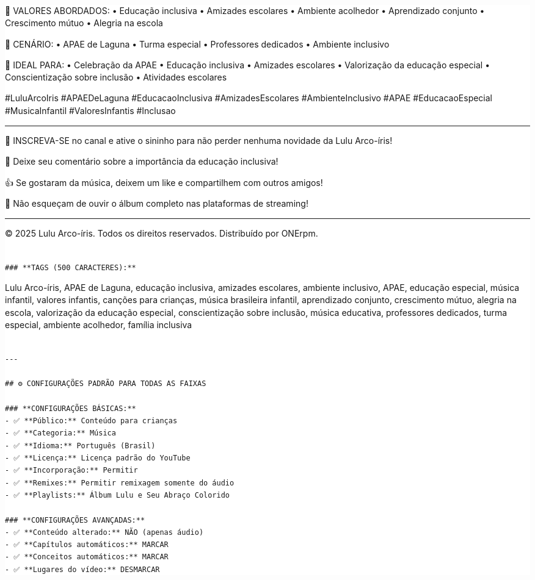 🌟 VALORES ABORDADOS:
• Educação inclusiva
• Amizades escolares
• Ambiente acolhedor
• Aprendizado conjunto
• Crescimento mútuo
• Alegria na escola

🏫 CENÁRIO:
• APAE de Laguna
• Turma especial
• Professores dedicados
• Ambiente inclusivo

🎯 IDEAL PARA:
• Celebração da APAE
• Educação inclusiva
• Amizades escolares
• Valorização da educação especial
• Conscientização sobre inclusão
• Atividades escolares

#LuluArcoIris #APAEDeLaguna #EducacaoInclusiva #AmizadesEscolares #AmbienteInclusivo #APAE #EducacaoEspecial #MusicaInfantil #ValoresInfantis #Inclusao

---

🔔 INSCREVA-SE no canal e ative o sininho para não perder nenhuma novidade da Lulu Arco-íris!

💬 Deixe seu comentário sobre a importância da educação inclusiva!

👍 Se gostaram da música, deixem um like e compartilhem com outros amigos!

🎵 Não esqueçam de ouvir o álbum completo nas plataformas de streaming!

---

© 2025 Lulu Arco-íris. Todos os direitos reservados.
Distribuído por ONErpm.
```

### **TAGS (500 CARACTERES):**
```
Lulu Arco-íris, APAE de Laguna, educação inclusiva, amizades escolares, ambiente inclusivo, APAE, educação especial, música infantil, valores infantis, canções para crianças, música brasileira infantil, aprendizado conjunto, crescimento mútuo, alegria na escola, valorização da educação especial, conscientização sobre inclusão, música educativa, professores dedicados, turma especial, ambiente acolhedor, família inclusiva
```

---

## ⚙️ CONFIGURAÇÕES PADRÃO PARA TODAS AS FAIXAS

### **CONFIGURAÇÕES BÁSICAS:**
- ✅ **Público:** Conteúdo para crianças
- ✅ **Categoria:** Música
- ✅ **Idioma:** Português (Brasil)
- ✅ **Licença:** Licença padrão do YouTube
- ✅ **Incorporação:** Permitir
- ✅ **Remixes:** Permitir remixagem somente do áudio
- ✅ **Playlists:** Álbum Lulu e Seu Abraço Colorido

### **CONFIGURAÇÕES AVANÇADAS:**
- ✅ **Conteúdo alterado:** NÃO (apenas áudio)
- ✅ **Capítulos automáticos:** MARCAR
- ✅ **Conceitos automáticos:** MARCAR
- ✅ **Lugares do vídeo:** DESMARCAR
```